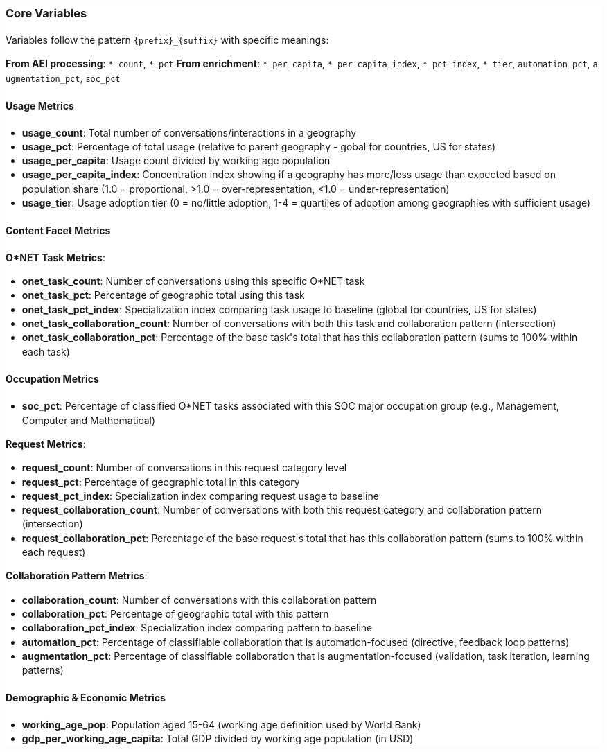 ### Core Variables

Variables follow the pattern `{prefix}_{suffix}` with specific meanings:

**From AEI processing**: `*_count`, `*_pct`
**From enrichment**: `*_per_capita`, `*_per_capita_index`, `*_pct_index`, `*_tier`, `automation_pct`, `augmentation_pct`, `soc_pct`

#### Usage Metrics
- **usage_count**: Total number of conversations/interactions in a geography
- **usage_pct**: Percentage of total usage (relative to parent geography - gobal for countries, US for states)
- **usage_per_capita**: Usage count divided by working age population
- **usage_per_capita_index**: Concentration index showing if a geography has more/less usage than expected based on population share (1.0 = proportional, >1.0 = over-representation, <1.0 = under-representation)
- **usage_tier**: Usage adoption tier (0 = no/little adoption, 1-4 = quartiles of adoption among geographies with sufficient usage)

#### Content Facet Metrics
**O*NET Task Metrics**:
- **onet_task_count**: Number of conversations using this specific O*NET task
- **onet_task_pct**: Percentage of geographic total using this task
- **onet_task_pct_index**: Specialization index comparing task usage to baseline (global for countries, US for states)
- **onet_task_collaboration_count**: Number of conversations with both this task and collaboration pattern (intersection)
- **onet_task_collaboration_pct**: Percentage of the base task's total that has this collaboration pattern (sums to 100% within each task)

#### Occupation Metrics
- **soc_pct**: Percentage of classified O*NET tasks associated with this SOC major occupation group (e.g., Management, Computer and Mathematical)

**Request Metrics**:
- **request_count**: Number of conversations in this request category level
- **request_pct**: Percentage of geographic total in this category
- **request_pct_index**: Specialization index comparing request usage to baseline
- **request_collaboration_count**: Number of conversations with both this request category and collaboration pattern (intersection)
- **request_collaboration_pct**: Percentage of the base request's total that has this collaboration pattern (sums to 100% within each request)

**Collaboration Pattern Metrics**:
- **collaboration_count**: Number of conversations with this collaboration pattern
- **collaboration_pct**: Percentage of geographic total with this pattern
- **collaboration_pct_index**: Specialization index comparing pattern to baseline
- **automation_pct**: Percentage of classifiable collaboration that is automation-focused (directive, feedback loop patterns)
- **augmentation_pct**: Percentage of classifiable collaboration that is augmentation-focused (validation, task iteration, learning patterns)

#### Demographic & Economic Metrics
- **working_age_pop**: Population aged 15-64 (working age definition used by World Bank)
- **gdp_per_working_age_capita**: Total GDP divided by working age population (in USD)

